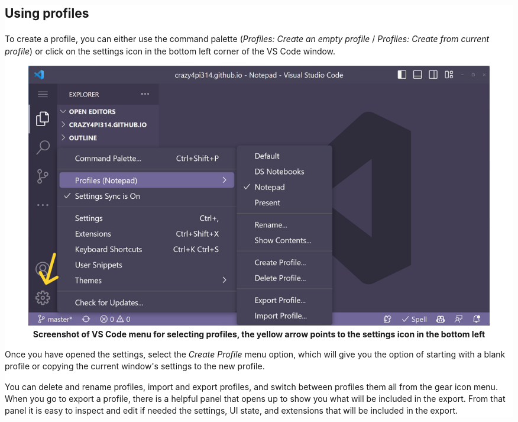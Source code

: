 ## Using profiles

To create a profile, you can either use the command palette (_Profiles: Create an empty profile_ / _Profiles: Create from current profile_) or click on the settings icon in the bottom left corner of the VS Code window.

<figure style="text-align: center;">
<img src="/static/img/2023-02-28-vscode-profiles-menu.png" alt="Screenshot of VS Code menu for selecting profiles" style="width: 100%;"><figcaption><strong>Screenshot of VS Code menu for selecting profiles, the yellow arrow points to the settings icon in the bottom left</strong></figcaption>
</figure>

Once you have opened the settings, select the _Create Profile_ menu option, which will give you the option of starting with a blank profile or copying the current window's settings to the new profile.

You can delete and rename profiles, import and export profiles, and switch between profiles them all from the gear icon menu.
When you go to export a profile, there is a helpful panel that opens up to show you what will be included in the export.
From that panel it is easy to inspect and edit if needed the settings, UI state, and extensions that will be included in the export.

<figure style="text-align: center;">